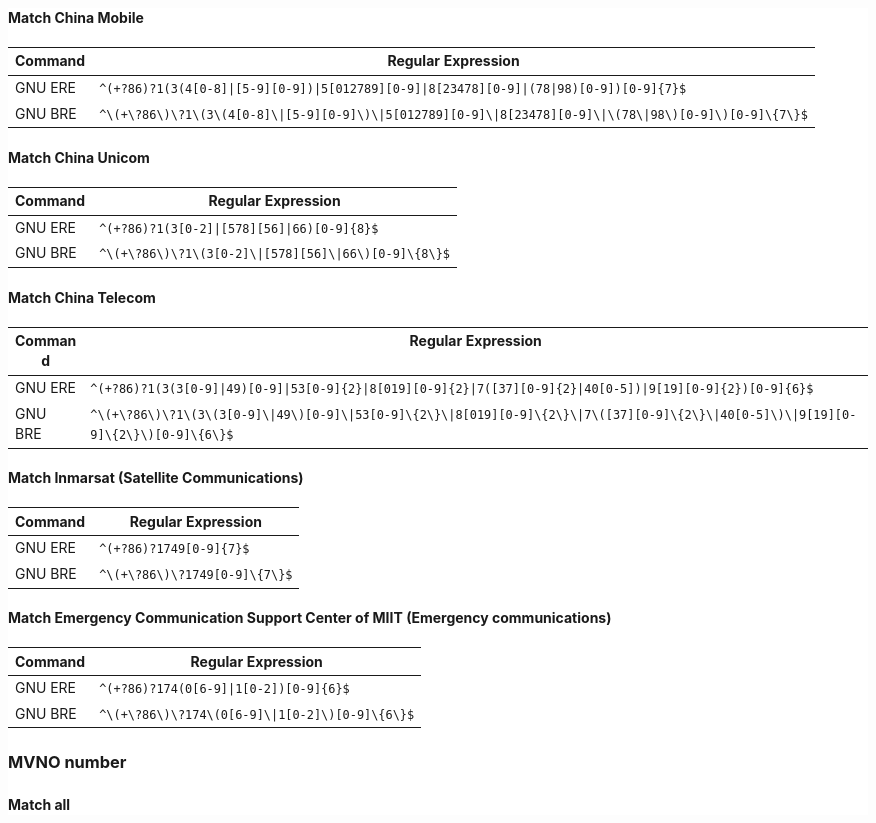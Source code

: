 #### Match China Mobile



| Command | Regular Expression |
| --- | --- |
| GNU ERE | `^(+?86)?1(3(4[0-8]\|[5-9][0-9])\|5[012789][0-9]\|8[23478][0-9]\|(78\|98)[0-9])[0-9]{7}$` |
| GNU BRE | `^\(+\?86\)\?1\(3\(4[0-8]\\|[5-9][0-9]\)\\|5[012789][0-9]\\|8[23478][0-9]\\|\(78\\|98\)[0-9]\)[0-9]\{7\}$` |

#### Match China Unicom



| Command | Regular Expression |
| --- | --- |
| GNU ERE | `^(+?86)?1(3[0-2]\|[578][56]\|66)[0-9]{8}$` |
| GNU BRE | `^\(+\?86\)\?1\(3[0-2]\\|[578][56]\\|66\)[0-9]\{8\}$` |

#### Match China Telecom


 
| Command | Regular Expression |
| --- | --- |
| GNU ERE | `^(+?86)?1(3(3[0-9]\|49)[0-9]\|53[0-9]{2}\|8[019][0-9]{2}\|7([37][0-9]{2}\|40[0-5])\|9[19][0-9]{2})[0-9]{6}$` |
| GNU BRE | `^\(+\?86\)\?1\(3\(3[0-9]\\|49\)[0-9]\\|53[0-9]\{2\}\\|8[019][0-9]\{2\}\\|7\([37][0-9]\{2\}\\|40[0-5]\)\\|9[19][0-9]\{2\}\)[0-9]\{6\}$` |

#### Match Inmarsat (Satellite Communications)



| Command | Regular Expression |
| --- | --- |
| GNU ERE | `^(+?86)?1749[0-9]{7}$` |
| GNU BRE | `^\(+\?86\)\?1749[0-9]\{7\}$` |

#### Match Emergency Communication Support Center of MIIT (Emergency communications)



| Command | Regular Expression |
| --- | --- |
| GNU ERE | `^(+?86)?174(0[6-9]\|1[0-2])[0-9]{6}$` |
| GNU BRE | `^\(+\?86\)\?174\(0[6-9]\\|1[0-2]\)[0-9]\{6\}$` |

### MVNO number

#### Match all




[PCRE]: https://en.wikipedia.org/wiki/Perl_Compatible_Regular_Expressions
[POSIX]: https://en.wikipedia.org/wiki/Regular_expression#Standards
[Wikipedia - Regular expression]: https://en.wikipedia.org/wiki/Regular_expression